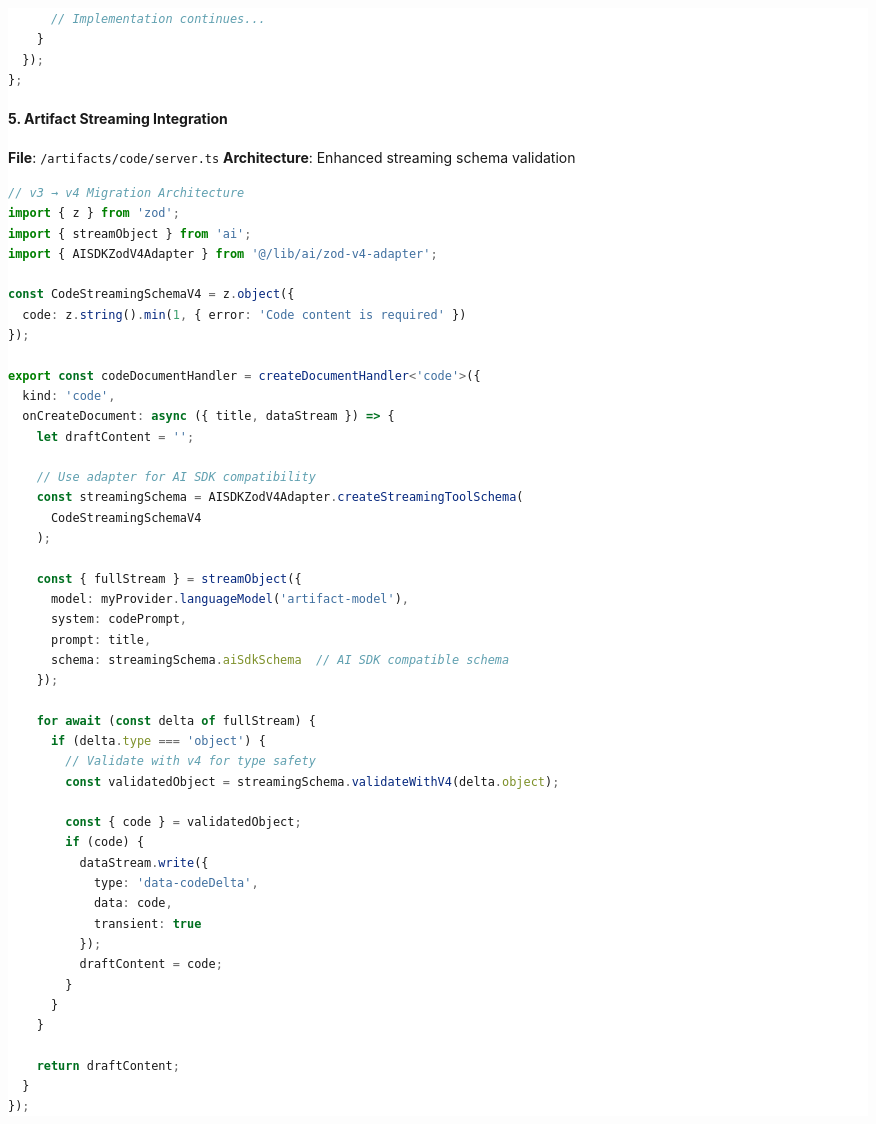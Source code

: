 ```typescript
      // Implementation continues...
    }
  });
};
```

#### 5. Artifact Streaming Integration

**File**: `/artifacts/code/server.ts`
**Architecture**: Enhanced streaming schema validation

```typescript
// v3 → v4 Migration Architecture
import { z } from 'zod';
import { streamObject } from 'ai';
import { AISDKZodV4Adapter } from '@/lib/ai/zod-v4-adapter';

const CodeStreamingSchemaV4 = z.object({
  code: z.string().min(1, { error: 'Code content is required' })
});

export const codeDocumentHandler = createDocumentHandler<'code'>({
  kind: 'code',
  onCreateDocument: async ({ title, dataStream }) => {
    let draftContent = '';
    
    // Use adapter for AI SDK compatibility
    const streamingSchema = AISDKZodV4Adapter.createStreamingToolSchema(
      CodeStreamingSchemaV4
    );
    
    const { fullStream } = streamObject({
      model: myProvider.languageModel('artifact-model'),
      system: codePrompt,
      prompt: title,
      schema: streamingSchema.aiSdkSchema  // AI SDK compatible schema
    });
    
    for await (const delta of fullStream) {
      if (delta.type === 'object') {
        // Validate with v4 for type safety
        const validatedObject = streamingSchema.validateWithV4(delta.object);
        
        const { code } = validatedObject;
        if (code) {
          dataStream.write({
            type: 'data-codeDelta',
            data: code,
            transient: true
          });
          draftContent = code;
        }
      }
    }
    
    return draftContent;
  }
});
```
